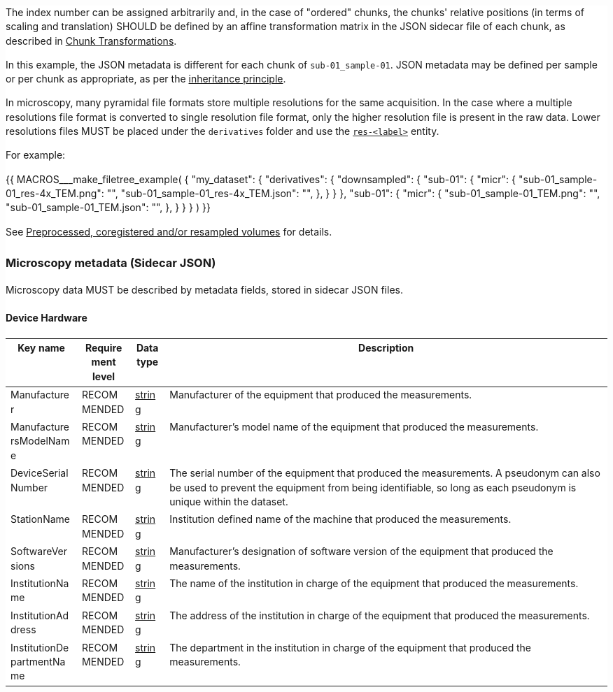 
The index number can be assigned arbitrarily and, in the case of "ordered" chunks, the chunks'
relative positions (in terms of scaling and translation) SHOULD be defined by an affine
transformation matrix in the JSON sidecar file of each chunk, as described in
[Chunk Transformations](10-microscopy.md#chunk-transformations).

In this example, the JSON metadata is different for each chunk of `sub-01_sample-01`.
JSON metadata may be defined per sample or per chunk as appropriate, as per the
[inheritance principle](../02-common-principles.md#the-inheritance-principle).

In microscopy, many pyramidal file formats store multiple resolutions for the same acquisition.
In the case where a multiple resolutions file format is converted to single resolution file format,
only the higher resolution file is present in the raw data.
Lower resolutions files MUST be placed under the `derivatives` folder and use the
[`res-<label>`](../99-appendices/09-entities.md#res) entity.

For example:

{{ MACROS___make_filetree_example(
   {
   "my_dataset": {
      "derivatives": {
         "downsampled": {
            "sub-01": {
               "micr": {
                  "sub-01_sample-01_res-4x_TEM.png": "",
                  "sub-01_sample-01_res-4x_TEM.json": "",
                  },
               }
            }
         },
      "sub-01": {
         "micr": {
            "sub-01_sample-01_TEM.png": "",
            "sub-01_sample-01_TEM.json": "",
            },
         }
      }
   }
) }}

See [Preprocessed, coregistered and/or resampled volumes](../05-derivatives/03-imaging.md#preprocessed-coregistered-andor-resampled-volumes)
for details.

### Microscopy metadata (Sidecar JSON)

Microscopy data MUST be described by metadata fields, stored in sidecar JSON files.

#### Device Hardware

| **Key name**              | **Requirement level** | **Data type** | **Description**                                                                                                                                                                                           |
| ------------------------- | --------------------- | ------------- | --------------------------------------------------------------------------------------------------------------------------------------------------------------------------------------------------------- |
| Manufacturer              | RECOMMENDED           | [string][]    | Manufacturer of the equipment that produced the measurements.                                                                                                                                             |
| ManufacturersModelName    | RECOMMENDED           | [string][]    | Manufacturer’s model name of the equipment that produced the measurements.                                                                                                                                |
| DeviceSerialNumber        | RECOMMENDED           | [string][]    | The serial number of the equipment that produced the measurements. A pseudonym can also be used to prevent the equipment from being identifiable, so long as each pseudonym is unique within the dataset. |
| StationName               | RECOMMENDED           | [string][]    | Institution defined name of the machine that produced the measurements.                                                                                                                                   |
| SoftwareVersions          | RECOMMENDED           | [string][]    | Manufacturer’s designation of software version of the equipment that produced the measurements.                                                                                                           |
| InstitutionName           | RECOMMENDED           | [string][]    | The name of the institution in charge of the equipment that produced the measurements.                                                                                                                    |
| InstitutionAddress        | RECOMMENDED           | [string][]    | The address of the institution in charge of the equipment that produced the measurements.                                                                                                                 |
| InstitutionDepartmentName | RECOMMENDED           | [string][]    | The department in the institution in charge of the equipment that produced the measurements.                                                                                                              |


[strings]: https://www.w3schools.com/js/js_json_datatypes.asp
[string]: https://www.w3schools.com/js/js_json_datatypes.asp
[numbers]: https://www.w3schools.com/js/js_json_datatypes.asp
[number]: https://www.w3schools.com/js/js_json_datatypes.asp
[arrays]: https://www.w3schools.com/js/js_json_arrays.asp
[array]: https://www.w3schools.com/js/js_json_arrays.asp
[uri]: ../02-common-principles.md#uniform-resource-indicator
